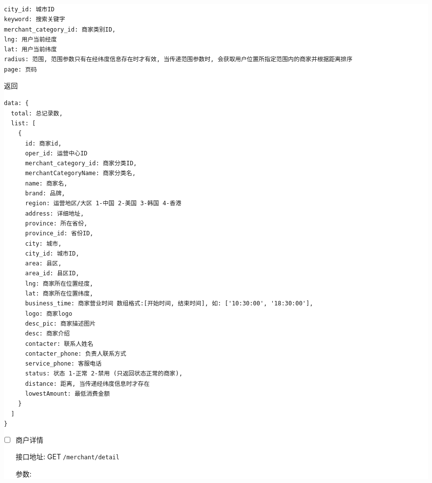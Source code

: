   ```
  city_id: 城市ID
  keyword: 搜索关键字
  merchant_category_id: 商家类别ID,
  lng: 用户当前经度
  lat: 用户当前纬度
  radius: 范围, 范围参数只有在经纬度信息存在时才有效, 当传递范围参数时, 会获取用户位置所指定范围内的商家并根据距离排序
  page: 页码
  ```

返回

  ```
  data: {
    total: 总记录数,
    list: [
      {
        id: 商家id,
        oper_id: 运营中心ID
        merchant_category_id: 商家分类ID,
        merchantCategoryName: 商家分类名,
        name: 商家名,
        brand: 品牌,
        region: 运营地区/大区 1-中国 2-美国 3-韩国 4-香港
        address: 详细地址,
        province: 所在省份,
        province_id: 省份ID,
        city: 城市,
        city_id: 城市ID,
        area: 县区,
        area_id: 县区ID,
        lng: 商家所在位置经度,
        lat: 商家所在位置纬度,
        business_time: 商家营业时间 数组格式:[开始时间, 结束时间], 如: ['10:30:00', '18:30:00'],
        logo: 商家logo
        desc_pic: 商家描述图片
        desc: 商家介绍
        contacter: 联系人姓名
        contacter_phone: 负责人联系方式
        service_phone: 客服电话
        status: 状态 1-正常 2-禁用 (只返回状态正常的商家),
        distance: 距离, 当传递经纬度信息时才存在
        lowestAmount: 最低消费金额
      }
    ]
  } 
  ```



- [ ] 商户详情

  接口地址: GET `/merchant/detail`

  参数: 
